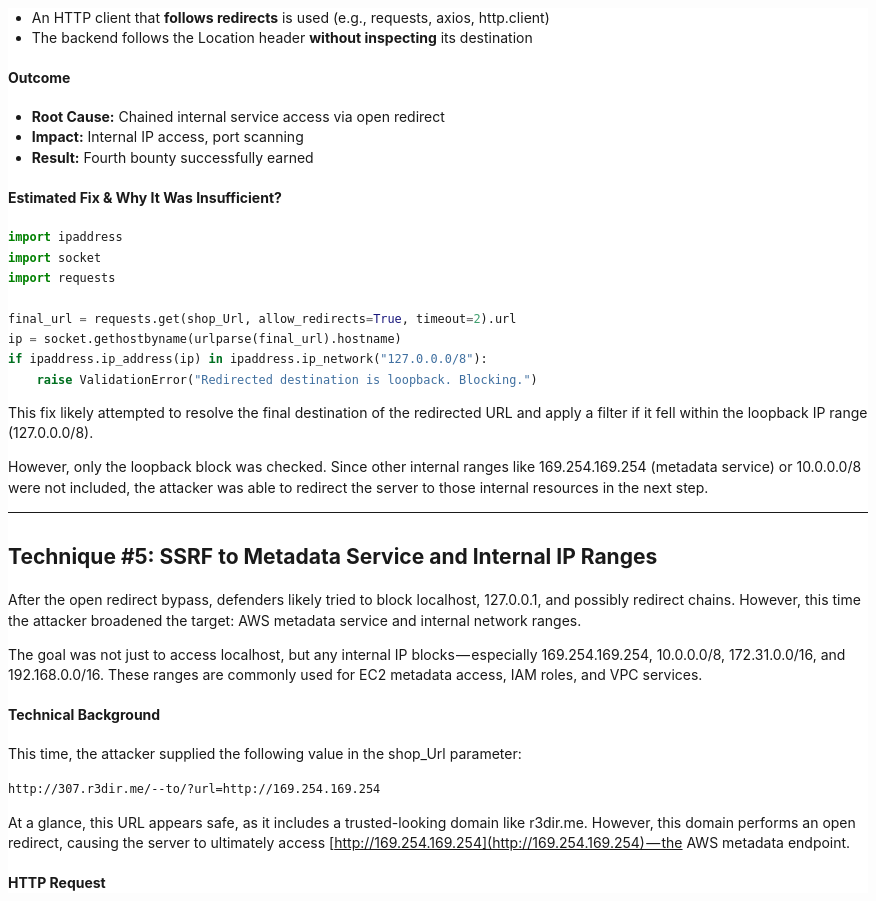 - An HTTP client that **follows redirects** is used (e.g., requests, axios, http.client)
- The backend follows the Location header **without inspecting** its destination

#### **Outcome**

- **Root Cause:** Chained internal service access via open redirect
- **Impact:** Internal IP access, port scanning
- **Result:** Fourth bounty successfully earned

#### **Estimated Fix & Why It Was Insufficient?**

```python
import ipaddress  
import socket  
import requests  
  
final_url = requests.get(shop_Url, allow_redirects=True, timeout=2).url  
ip = socket.gethostbyname(urlparse(final_url).hostname)  
if ipaddress.ip_address(ip) in ipaddress.ip_network("127.0.0.0/8"):  
    raise ValidationError("Redirected destination is loopback. Blocking.")
```

This fix likely attempted to resolve the final destination of the redirected URL and apply a filter if it fell within the loopback IP range (127.0.0.0/8).

However, only the loopback block was checked. Since other internal ranges like 169.254.169.254 (metadata service) or 10.0.0.0/8 were not included, the attacker was able to redirect the server to those internal resources in the next step.

---

## **Technique #5: SSRF to Metadata Service and Internal IP Ranges**

After the open redirect bypass, defenders likely tried to block localhost, 127.0.0.1, and possibly redirect chains. However, this time the attacker broadened the target: AWS metadata service and internal network ranges.

The goal was not just to access localhost, but any internal IP blocks — especially 169.254.169.254, 10.0.0.0/8, 172.31.0.0/16, and 192.168.0.0/16. These ranges are commonly used for EC2 metadata access, IAM roles, and VPC services.

#### **Technical Background**

This time, the attacker supplied the following value in the shop_Url parameter:

```http
http://307.r3dir.me/--to/?url=http://169.254.169.254
```

At a glance, this URL appears safe, as it includes a trusted-looking domain like r3dir.me. However, this domain performs an open redirect, causing the server to ultimately access [http://169.254.169.254](http://169.254.169.254) — the AWS metadata endpoint.

#### HTTP Request
